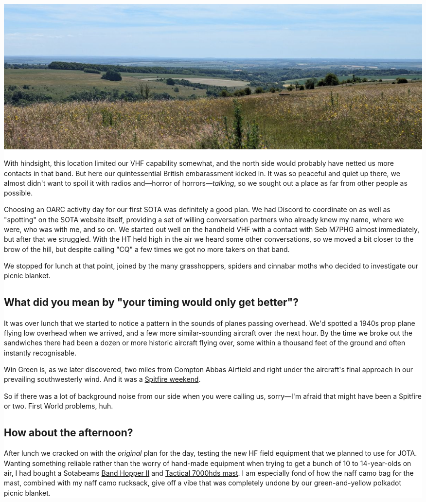 <div class="breakout-full-width"><center><img src="/img/blog/2024/wingreen2.jpg" alt="View from Win Green looking south" style="width:100%"/></center></div>

With hindsight, this location limited our VHF capability somewhat, and the north side would probably have netted us more contacts in that band. But here our quintessential British embarassment kicked in. It was so peaceful and quiet up there, we almost didn't want to spoil it with radios and&mdash;horror of horrors&mdash;*talking*, so we sought out a place as far from other people as possible.

Choosing an OARC activity day for our first SOTA was definitely a good plan. We had Discord to coordinate on as well as "spotting" on the SOTA website itself, providing a set of willing conversation partners who already knew my name, where we were, who was with me, and so on. We started out well on the handheld VHF with a contact with Seb M7PHG almost immediately, but after that we struggled. With the HT held high in the air we heard some other conversations, so we moved a bit closer to the brow of the hill, but despite calling "CQ" a few times we got no more takers on that band.

We stopped for lunch at that point, joined by the many grasshoppers, spiders and cinnabar moths who decided to investigate our picnic blanket.

## What did you mean by "your timing would only get better"?

It was over lunch that we started to notice a pattern in the sounds of planes passing overhead. We'd spotted a 1940s prop plane flying low overhead when we arrived, and a few more similar-sounding aircraft over the next hour. By the time we broke out the sandwiches there had been a dozen or more historic aircraft flying over, some within a thousand feet of the ground and often instantly recognisable.

Win Green is, as we later discovered, two miles from Compton Abbas Airfield and right under the aircraft's final approach in our prevailing southwesterly wind. And it was a [Spitfire weekend](https://www.comptonairfield.com/events/spitfires-at-compton-4/).

So if there was a lot of background noise from our side when you were calling us, sorry&mdash;I'm afraid that might have been a Spitfire or two. First World problems, huh.

## How about the afternoon?

After lunch we cracked on with the *original* plan for the day, testing the new HF field equipment that we planned to use for JOTA. Wanting something reliable rather than the worry of hand-made equipment when trying to get a bunch of 10 to 14-year-olds on air, I had bought a Sotabeams [Band Hopper II](https://www.sotabeams.co.uk/band-hopper-ii-two-band-20m-40m-portable-dipole-antenna-system/) and [Tactical 7000hds mast](https://www.sotabeams.co.uk/tactical-7000hds-compact-heavy-duty-7-m-23-ft-mast/). I am especially fond of how the naff camo bag for the mast, combined with my naff camo rucksack, give off a vibe that was completely undone by our green-and-yellow polkadot picnic blanket.
